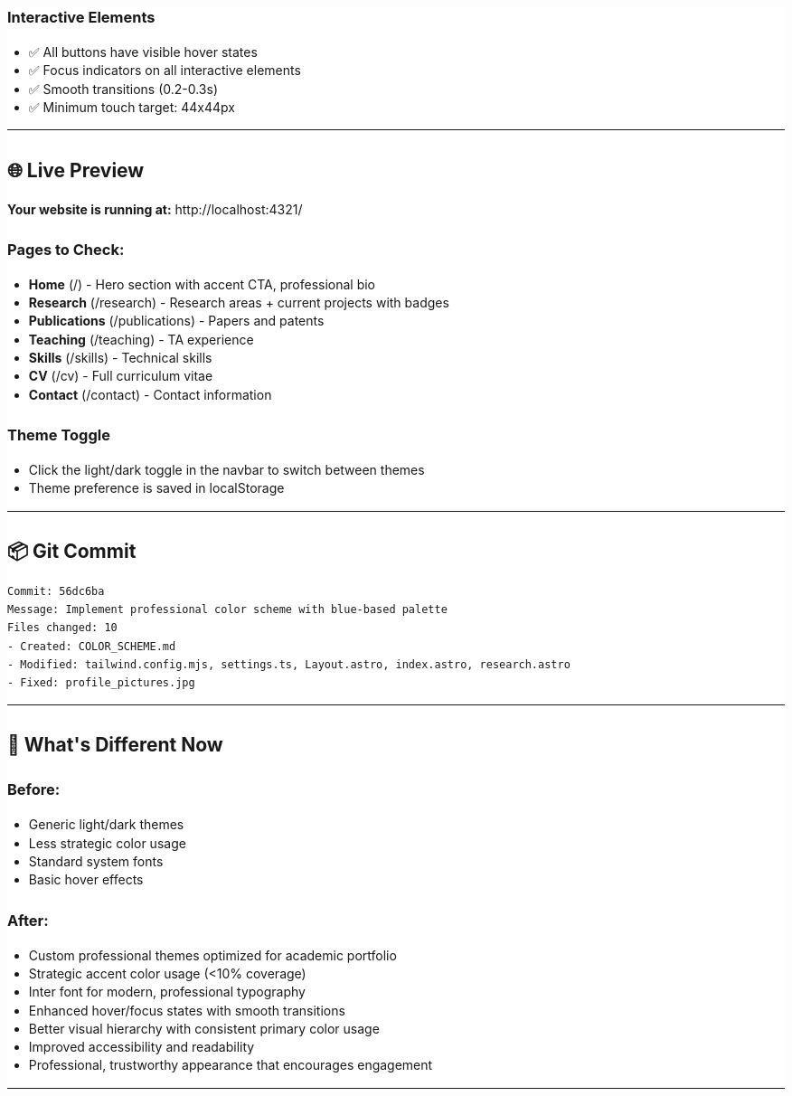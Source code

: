 ### Interactive Elements
- ✅ All buttons have visible hover states
- ✅ Focus indicators on all interactive elements
- ✅ Smooth transitions (0.2-0.3s)
- ✅ Minimum touch target: 44x44px

---

## 🌐 Live Preview

**Your website is running at:** http://localhost:4321/

### Pages to Check:
- **Home** (/) - Hero section with accent CTA, professional bio
- **Research** (/research) - Research areas + current projects with badges
- **Publications** (/publications) - Papers and patents
- **Teaching** (/teaching) - TA experience
- **Skills** (/skills) - Technical skills
- **CV** (/cv) - Full curriculum vitae
- **Contact** (/contact) - Contact information

### Theme Toggle
- Click the light/dark toggle in the navbar to switch between themes
- Theme preference is saved in localStorage

---

## 📦 Git Commit

```bash
Commit: 56dc6ba
Message: Implement professional color scheme with blue-based palette
Files changed: 10
- Created: COLOR_SCHEME.md
- Modified: tailwind.config.mjs, settings.ts, Layout.astro, index.astro, research.astro
- Fixed: profile_pictures.jpg
```

---

## 🚀 What's Different Now

### Before:
- Generic light/dark themes
- Less strategic color usage
- Standard system fonts
- Basic hover effects

### After:
- Custom professional themes optimized for academic portfolio
- Strategic accent color usage (<10% coverage)
- Inter font for modern, professional typography
- Enhanced hover/focus states with smooth transitions
- Better visual hierarchy with consistent primary color usage
- Improved accessibility and readability
- Professional, trustworthy appearance that encourages engagement

---